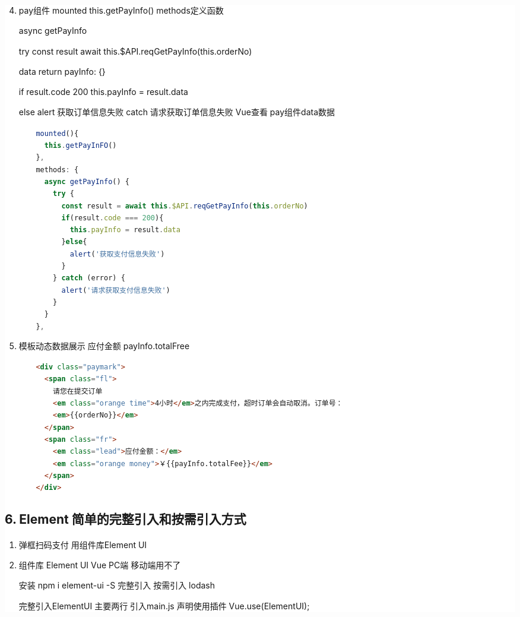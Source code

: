 4. pay组件 mounted this.getPayInfo() methods定义函数 

   async getPayInfo

   try const result await this.$API.reqGetPayInfo(this.orderNo)

   data return payInfo: {}

   if result.code 200 this.payInfo = result.data

   else alert 获取订单信息失败 catch 请求获取订单信息失败 Vue查看 pay组件data数据

   ```js
       mounted(){
         this.getPayInFO()
       },
       methods: {
         async getPayInfo() {
           try {
             const result = await this.$API.reqGetPayInfo(this.orderNo)
             if(result.code === 200){
               this.payInfo = result.data
             }else{
               alert('获取支付信息失败')
             }
           } catch (error) {
             alert('请求获取支付信息失败')
           }
         }
       },
   ```

5. 模板动态数据展示 应付金额 payInfo.totalFree

   ```html
       <div class="paymark">
         <span class="fl">
           请您在提交订单
           <em class="orange time">4小时</em>之内完成支付，超时订单会自动取消。订单号：
           <em>{{orderNo}}</em>
         </span>
         <span class="fr">
           <em class="lead">应付金额：</em>
           <em class="orange money">￥{{payInfo.totalFee}}</em>
         </span>
       </div>
   ```

## 6. Element 简单的完整引入和按需引入方式

1. 弹框扫码支付 用组件库Element UI

2. 组件库 Element UI Vue PC端 移动端用不了

   安装 npm i element-ui -S	完整引入 按需引入 lodash 

   完整引入ElementUI 主要两行 引入main.js 声明使用插件 Vue.use(ElementUI);
